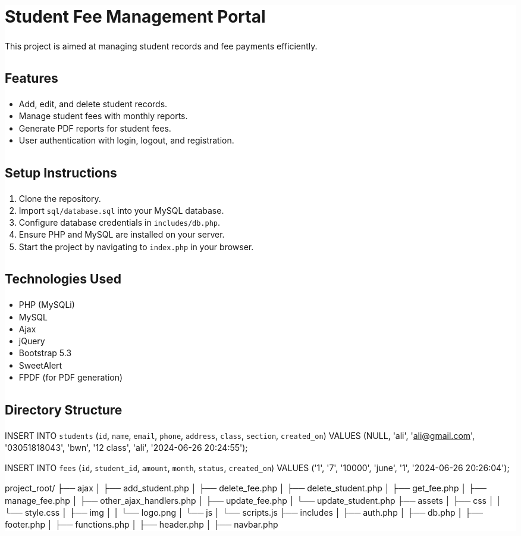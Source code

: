# Student Fee Management Portal

This project is aimed at managing student records and fee payments efficiently.

## Features

- Add, edit, and delete student records.
- Manage student fees with monthly reports.
- Generate PDF reports for student fees.
- User authentication with login, logout, and registration.

## Setup Instructions

1. Clone the repository.
2. Import `sql/database.sql` into your MySQL database.
3. Configure database credentials in `includes/db.php`.
4. Ensure PHP and MySQL are installed on your server.
5. Start the project by navigating to `index.php` in your browser.

## Technologies Used

- PHP (MySQLi)
- MySQL
- Ajax
- jQuery
- Bootstrap 5.3
- SweetAlert
- FPDF (for PDF generation)

## Directory Structure

INSERT INTO `students` (`id`, `name`, `email`, `phone`, `address`, `class`, `section`, `created_on`) VALUES (NULL, 'ali', 'ali@gmail.com', '03051818043', 'bwn', '12 class', 'ali', '2024-06-26 20:24:55');

INSERT INTO `fees` (`id`, `student_id`, `amount`, `month`, `status`, `created_on`) VALUES ('1', '7', '10000', 'june', '1', '2024-06-26 20:26:04');


project_root/
├── ajax
│   ├── add_student.php
│   ├── delete_fee.php
│   ├── delete_student.php
│   ├── get_fee.php
│   ├── manage_fee.php
│   ├── other_ajax_handlers.php
│   ├── update_fee.php
│   └── update_student.php
├── assets
│   ├── css
│   │   └── style.css
│   ├── img
│   │   └── logo.png
│   └── js
│       └── scripts.js
├── includes
│   ├── auth.php
│   ├── db.php
│   ├── footer.php
│   ├── functions.php
│   ├── header.php
│   ├── navbar.php